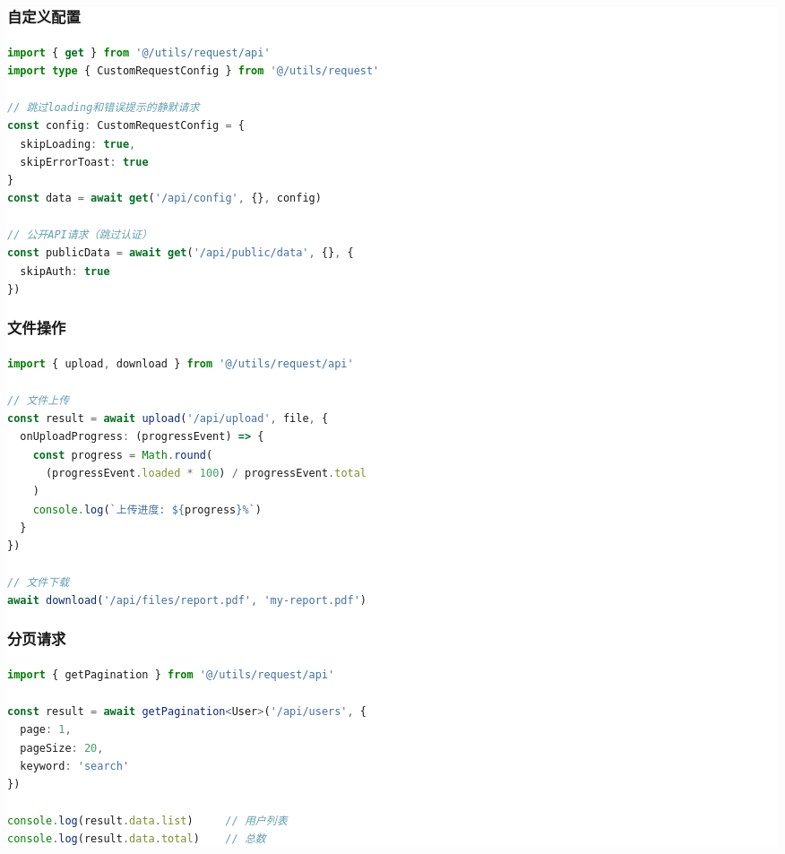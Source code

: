 ```typescript
```

### 自定义配置

```typescript
import { get } from '@/utils/request/api'
import type { CustomRequestConfig } from '@/utils/request'

// 跳过loading和错误提示的静默请求
const config: CustomRequestConfig = {
  skipLoading: true,
  skipErrorToast: true
}
const data = await get('/api/config', {}, config)

// 公开API请求（跳过认证）
const publicData = await get('/api/public/data', {}, { 
  skipAuth: true 
})
```

### 文件操作

```typescript
import { upload, download } from '@/utils/request/api'

// 文件上传
const result = await upload('/api/upload', file, {
  onUploadProgress: (progressEvent) => {
    const progress = Math.round(
      (progressEvent.loaded * 100) / progressEvent.total
    )
    console.log(`上传进度: ${progress}%`)
  }
})

// 文件下载
await download('/api/files/report.pdf', 'my-report.pdf')
```

### 分页请求

```typescript
import { getPagination } from '@/utils/request/api'

const result = await getPagination<User>('/api/users', {
  page: 1,
  pageSize: 20,
  keyword: 'search'
})

console.log(result.data.list)     // 用户列表
console.log(result.data.total)    // 总数
```
